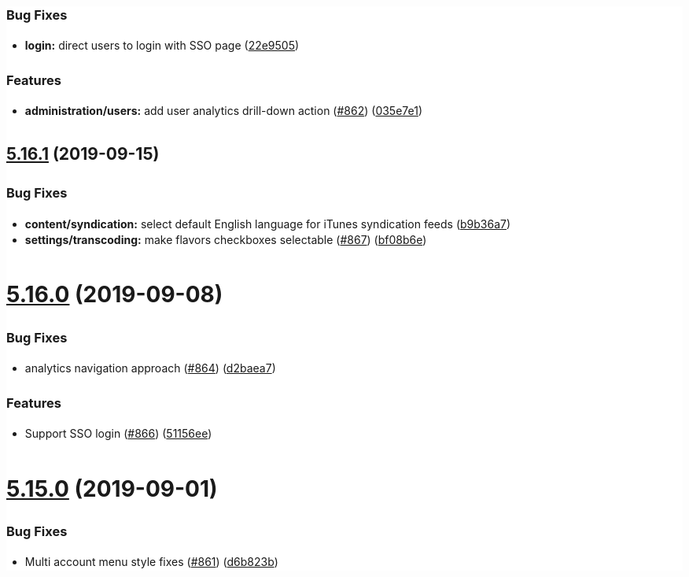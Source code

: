 
### Bug Fixes

* **login:** direct users to login with SSO page ([22e9505](https://github.com/kontorol/kmc-ng/commit/22e9505))


### Features

* **administration/users:** add user analytics drill-down action ([#862](https://github.com/kontorol/kmc-ng/issues/862)) ([035e7e1](https://github.com/kontorol/kmc-ng/commit/035e7e1))


<a name="5.16.1"></a>
## [5.16.1](https://github.com/kontorol/kmc-ng/compare/v5.16.0...v5.16.1) (2019-09-15)


### Bug Fixes

* **content/syndication:** select default English language for iTunes syndication feeds ([b9b36a7](https://github.com/kontorol/kmc-ng/commit/b9b36a7))
* **settings/transcoding:** make flavors checkboxes selectable ([#867](https://github.com/kontorol/kmc-ng/issues/867)) ([bf08b6e](https://github.com/kontorol/kmc-ng/commit/bf08b6e))



<a name="5.16.0"></a>
# [5.16.0](https://github.com/kontorol/kmc-ng/compare/v5.15.0...v5.16.0) (2019-09-08)


### Bug Fixes

* analytics navigation approach ([#864](https://github.com/kontorol/kmc-ng/issues/864)) ([d2baea7](https://github.com/kontorol/kmc-ng/commit/d2baea7))


### Features

* Support SSO login ([#866](https://github.com/kontorol/kmc-ng/issues/866)) ([51156ee](https://github.com/kontorol/kmc-ng/commit/51156ee))



<a name="5.15.0"></a>
# [5.15.0](https://github.com/kontorol/kmc-ng/compare/v5.14.0...v5.15.0) (2019-09-01)


### Bug Fixes

* Multi account menu style fixes ([#861](https://github.com/kontorol/kmc-ng/issues/861)) ([d6b823b](https://github.com/kontorol/kmc-ng/commit/d6b823b))
